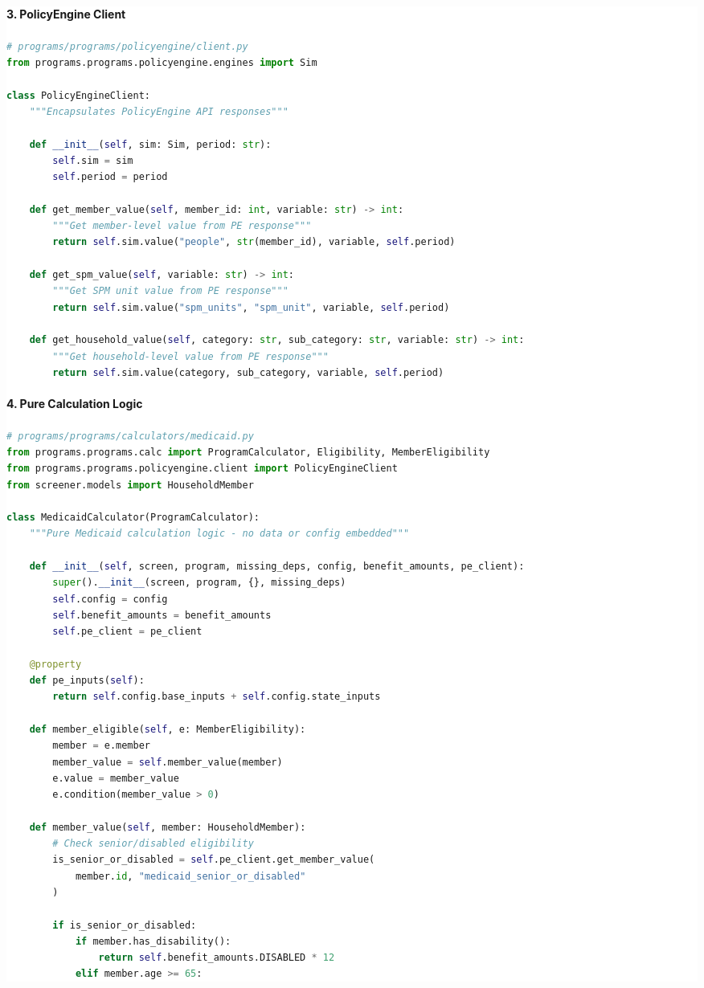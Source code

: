 ```python
```

#### 3. PolicyEngine Client

```python
# programs/programs/policyengine/client.py
from programs.programs.policyengine.engines import Sim

class PolicyEngineClient:
    """Encapsulates PolicyEngine API responses"""

    def __init__(self, sim: Sim, period: str):
        self.sim = sim
        self.period = period

    def get_member_value(self, member_id: int, variable: str) -> int:
        """Get member-level value from PE response"""
        return self.sim.value("people", str(member_id), variable, self.period)

    def get_spm_value(self, variable: str) -> int:
        """Get SPM unit value from PE response"""
        return self.sim.value("spm_units", "spm_unit", variable, self.period)

    def get_household_value(self, category: str, sub_category: str, variable: str) -> int:
        """Get household-level value from PE response"""
        return self.sim.value(category, sub_category, variable, self.period)
```

#### 4. Pure Calculation Logic

```python
# programs/programs/calculators/medicaid.py
from programs.programs.calc import ProgramCalculator, Eligibility, MemberEligibility
from programs.programs.policyengine.client import PolicyEngineClient
from screener.models import HouseholdMember

class MedicaidCalculator(ProgramCalculator):
    """Pure Medicaid calculation logic - no data or config embedded"""

    def __init__(self, screen, program, missing_deps, config, benefit_amounts, pe_client):
        super().__init__(screen, program, {}, missing_deps)
        self.config = config
        self.benefit_amounts = benefit_amounts
        self.pe_client = pe_client

    @property
    def pe_inputs(self):
        return self.config.base_inputs + self.config.state_inputs

    def member_eligible(self, e: MemberEligibility):
        member = e.member
        member_value = self.member_value(member)
        e.value = member_value
        e.condition(member_value > 0)

    def member_value(self, member: HouseholdMember):
        # Check senior/disabled eligibility
        is_senior_or_disabled = self.pe_client.get_member_value(
            member.id, "medicaid_senior_or_disabled"
        )

        if is_senior_or_disabled:
            if member.has_disability():
                return self.benefit_amounts.DISABLED * 12
            elif member.age >= 65:
```